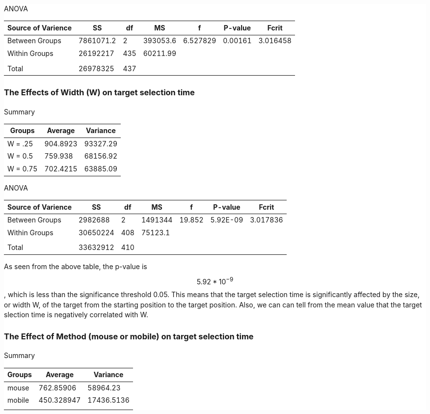 ANOVA

| Source of Varience | SS        | df   | MS       | f        | P-value | Fcrit    |
| ------------------ | --------- | ---- | -------- | -------- | ------- | -------- |
| Between Groups     | 7861071.2 | 2    | 393053.6 | 6.527829 | 0.00161 | 3.016458 |
| Within Groups      | 26192217  | 435  | 60211.99 |          |         |          |
|                    |           |      |          |          |         |          |
| Total              | 26978325  | 437  |          |          |         |          |



### The Effects of Width (W) on target selection time

Summary

| Groups   | Average  | Variance |
| -------- | -------- | -------- |
| W = .25  | 904.8923 | 93327.29 |
| W = 0.5  | 759.938  | 68156.92 |
| W = 0.75 | 702.4215 | 63885.09 |

ANOVA

| Source of Varience | SS       | df   | MS      | f      | P-value  | Fcrit    |
| ------------------ | -------- | ---- | ------- | ------ | -------- | -------- |
| Between Groups     | 2982688  | 2    | 1491344 | 19.852 | 5.92E-09 | 3.017836 |
| Within Groups      | 30650224 | 408  | 75123.1 |        |          |          |
|                    |          |      |         |        |          |          |
| Total              | 33632912 | 410  |         |        |          |          |

As seen from the above table, the p-value is $$ 5.92*10^{-9} $$ , which is less than the significance threshold 0.05. This means that the target selection time is significantly affected by the size, or width W, of the target from the starting position to the target position. Also, we can can tell from the mean value that the target slection time is negatively correlated with W.

### The Effect of Method (mouse or mobile) on target selection time

Summary

| Groups | Average    | Variance   |
| ------ | ---------- | ---------- |
| mouse  | 762.85906  | 58964.23   |
| mobile | 450.328947 | 17436.5136 |
|        |            |            |
